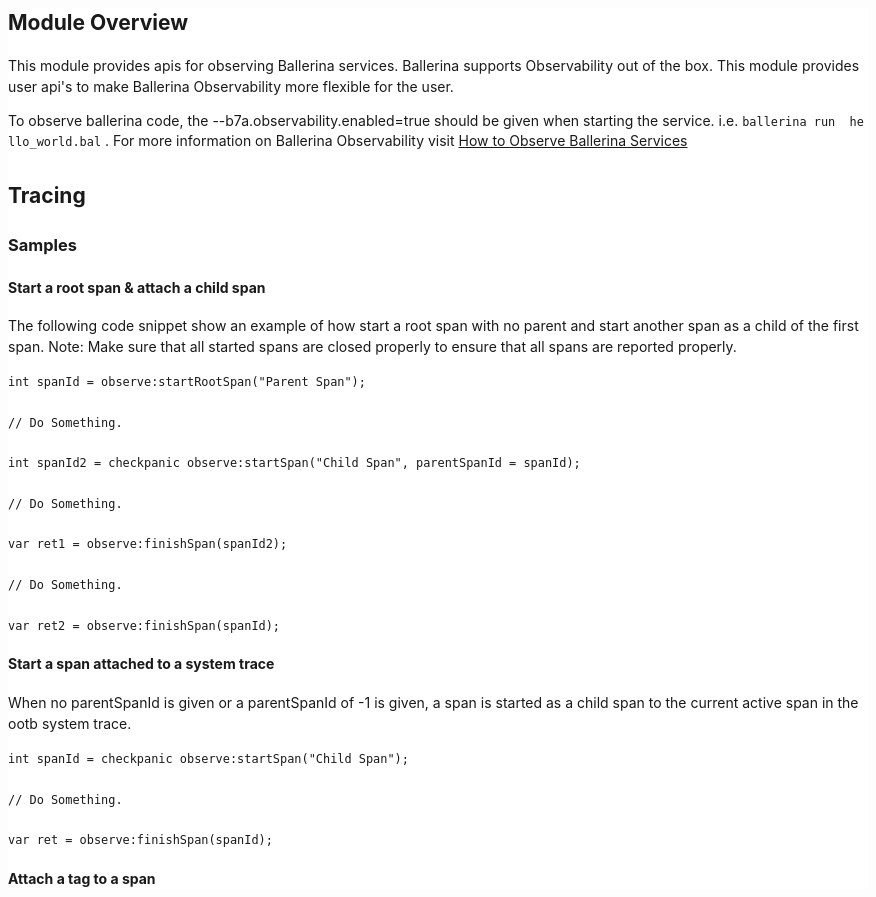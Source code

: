 ## Module Overview

This module provides apis for observing Ballerina services.
Ballerina supports Observability out of the box. This module provides user api's to make Ballerina Observability more flexible for the user.

To observe ballerina code, the --b7a.observability.enabled=true should be given when starting the service. i.e. `ballerina run 
hello_world.bal` .
For more information on Ballerina Observability visit [How to Observe Ballerina Services](https://ballerina.io/learn/how-to-observe-ballerina-code/)

## Tracing

### Samples

#### Start a root span & attach a child span

The following code snippet show an example of how start a root span with no parent and start another span as a child of the first span.
Note: Make sure that all started spans are closed properly to ensure that all spans are reported properly.

```ballerina
int spanId = observe:startRootSpan("Parent Span");

// Do Something.

int spanId2 = checkpanic observe:startSpan("Child Span", parentSpanId = spanId);

// Do Something.

var ret1 = observe:finishSpan(spanId2);

// Do Something.

var ret2 = observe:finishSpan(spanId);
```

#### Start a span attached to a system trace

When no parentSpanId is given or a parentSpanId of -1 is given, a span is started as a child span to the current active span in the ootb system trace.

```ballerina
int spanId = checkpanic observe:startSpan("Child Span");

// Do Something.

var ret = observe:finishSpan(spanId);
```

#### Attach a tag to a span
